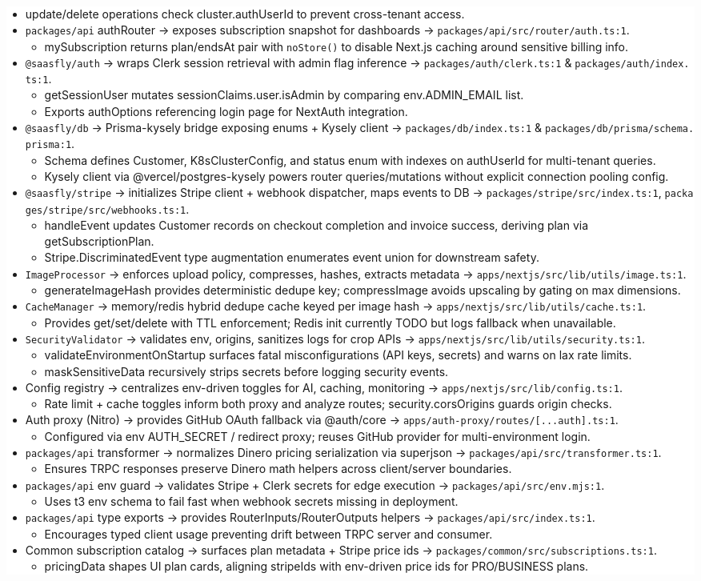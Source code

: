   - update/delete operations check cluster.authUserId to prevent cross-tenant access.
- `packages/api` authRouter → exposes subscription snapshot for dashboards → `packages/api/src/router/auth.ts:1`.
  - mySubscription returns plan/endsAt pair with `noStore()` to disable Next.js caching around sensitive billing info.
- `@saasfly/auth` → wraps Clerk session retrieval with admin flag inference → `packages/auth/clerk.ts:1` & `packages/auth/index.ts:1`.
  - getSessionUser mutates sessionClaims.user.isAdmin by comparing env.ADMIN_EMAIL list.
  - Exports authOptions referencing login page for NextAuth integration.
- `@saasfly/db` → Prisma-kysely bridge exposing enums + Kysely client → `packages/db/index.ts:1` & `packages/db/prisma/schema.prisma:1`.
  - Schema defines Customer, K8sClusterConfig, and status enum with indexes on authUserId for multi-tenant queries.
  - Kysely client via @vercel/postgres-kysely powers router queries/mutations without explicit connection pooling config.
- `@saasfly/stripe` → initializes Stripe client + webhook dispatcher, maps events to DB → `packages/stripe/src/index.ts:1`, `packages/stripe/src/webhooks.ts:1`.
  - handleEvent updates Customer records on checkout completion and invoice success, deriving plan via getSubscriptionPlan.
  - Stripe.DiscriminatedEvent type augmentation enumerates event union for downstream safety.
- `ImageProcessor` → enforces upload policy, compresses, hashes, extracts metadata → `apps/nextjs/src/lib/utils/image.ts:1`.
  - generateImageHash provides deterministic dedupe key; compressImage avoids upscaling by gating on max dimensions.
- `CacheManager` → memory/redis hybrid dedupe cache keyed per image hash → `apps/nextjs/src/lib/utils/cache.ts:1`.
  - Provides get/set/delete with TTL enforcement; Redis init currently TODO but logs fallback when unavailable.
- `SecurityValidator` → validates env, origins, sanitizes logs for crop APIs → `apps/nextjs/src/lib/utils/security.ts:1`.
  - validateEnvironmentOnStartup surfaces fatal misconfigurations (API keys, secrets) and warns on lax rate limits.
  - maskSensitiveData recursively strips secrets before logging security events.
- Config registry → centralizes env-driven toggles for AI, caching, monitoring → `apps/nextjs/src/lib/config.ts:1`.
  - Rate limit + cache toggles inform both proxy and analyze routes; security.corsOrigins guards origin checks.
- Auth proxy (Nitro) → provides GitHub OAuth fallback via @auth/core → `apps/auth-proxy/routes/[...auth].ts:1`.
  - Configured via env AUTH_SECRET / redirect proxy; reuses GitHub provider for multi-environment login.
- `packages/api` transformer → normalizes Dinero pricing serialization via superjson → `packages/api/src/transformer.ts:1`.
  - Ensures TRPC responses preserve Dinero math helpers across client/server boundaries.
- `packages/api` env guard → validates Stripe + Clerk secrets for edge execution → `packages/api/src/env.mjs:1`.
  - Uses t3 env schema to fail fast when webhook secrets missing in deployment.
- `packages/api` type exports → provides RouterInputs/RouterOutputs helpers → `packages/api/src/index.ts:1`.
  - Encourages typed client usage preventing drift between TRPC server and consumer.
- Common subscription catalog → surfaces plan metadata + Stripe price ids → `packages/common/src/subscriptions.ts:1`.
  - pricingData shapes UI plan cards, aligning stripeIds with env-driven price ids for PRO/BUSINESS plans.
